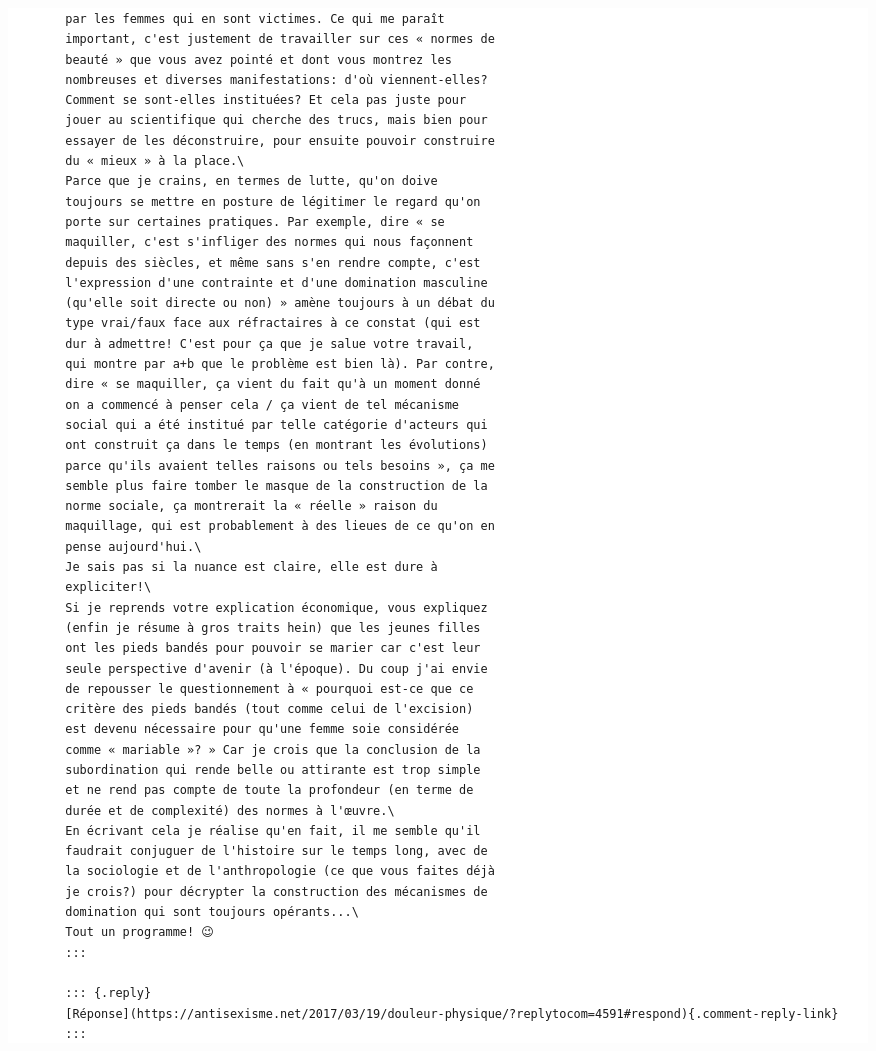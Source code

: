             par les femmes qui en sont victimes. Ce qui me paraît
            important, c'est justement de travailler sur ces « normes de
            beauté » que vous avez pointé et dont vous montrez les
            nombreuses et diverses manifestations: d'où viennent-elles?
            Comment se sont-elles instituées? Et cela pas juste pour
            jouer au scientifique qui cherche des trucs, mais bien pour
            essayer de les déconstruire, pour ensuite pouvoir construire
            du « mieux » à la place.\
            Parce que je crains, en termes de lutte, qu'on doive
            toujours se mettre en posture de légitimer le regard qu'on
            porte sur certaines pratiques. Par exemple, dire « se
            maquiller, c'est s'infliger des normes qui nous façonnent
            depuis des siècles, et même sans s'en rendre compte, c'est
            l'expression d'une contrainte et d'une domination masculine
            (qu'elle soit directe ou non) » amène toujours à un débat du
            type vrai/faux face aux réfractaires à ce constat (qui est
            dur à admettre! C'est pour ça que je salue votre travail,
            qui montre par a+b que le problème est bien là). Par contre,
            dire « se maquiller, ça vient du fait qu'à un moment donné
            on a commencé à penser cela / ça vient de tel mécanisme
            social qui a été institué par telle catégorie d'acteurs qui
            ont construit ça dans le temps (en montrant les évolutions)
            parce qu'ils avaient telles raisons ou tels besoins », ça me
            semble plus faire tomber le masque de la construction de la
            norme sociale, ça montrerait la « réelle » raison du
            maquillage, qui est probablement à des lieues de ce qu'on en
            pense aujourd'hui.\
            Je sais pas si la nuance est claire, elle est dure à
            expliciter!\
            Si je reprends votre explication économique, vous expliquez
            (enfin je résume à gros traits hein) que les jeunes filles
            ont les pieds bandés pour pouvoir se marier car c'est leur
            seule perspective d'avenir (à l'époque). Du coup j'ai envie
            de repousser le questionnement à « pourquoi est-ce que ce
            critère des pieds bandés (tout comme celui de l'excision)
            est devenu nécessaire pour qu'une femme soie considérée
            comme « mariable »? » Car je crois que la conclusion de la
            subordination qui rende belle ou attirante est trop simple
            et ne rend pas compte de toute la profondeur (en terme de
            durée et de complexité) des normes à l'œuvre.\
            En écrivant cela je réalise qu'en fait, il me semble qu'il
            faudrait conjuguer de l'histoire sur le temps long, avec de
            la sociologie et de l'anthropologie (ce que vous faites déjà
            je crois?) pour décrypter la construction des mécanismes de
            domination qui sont toujours opérants...\
            Tout un programme! 😉
            :::

            ::: {.reply}
            [Réponse](https://antisexisme.net/2017/03/19/douleur-physique/?replytocom=4591#respond){.comment-reply-link}
            :::
